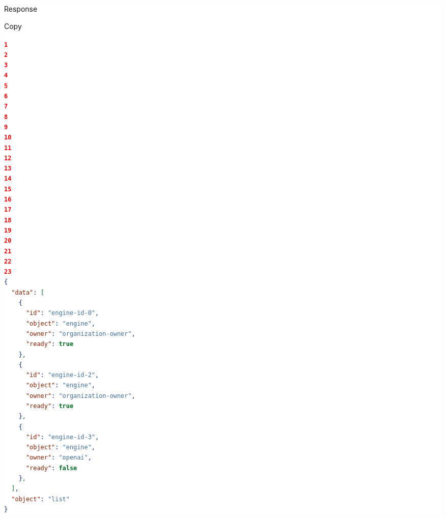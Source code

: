 Response

Copy‍

```json
1
2
3
4
5
6
7
8
9
10
11
12
13
14
15
16
17
18
19
20
21
22
23
{
  "data": [
    {
      "id": "engine-id-0",
      "object": "engine",
      "owner": "organization-owner",
      "ready": true
    },
    {
      "id": "engine-id-2",
      "object": "engine",
      "owner": "organization-owner",
      "ready": true
    },
    {
      "id": "engine-id-3",
      "object": "engine",
      "owner": "openai",
      "ready": false
    },
  ],
  "object": "list"
}
```
